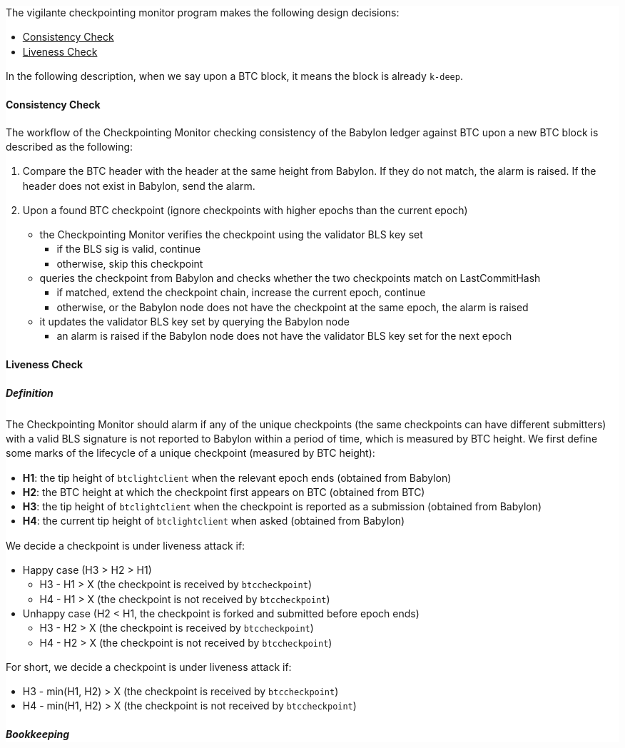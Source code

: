 The vigilante checkpointing monitor program makes the following design decisions:

- [Consistency Check](#consistency-check)
- [Liveness Check](#liveness-check)

In the following description, when we say upon a BTC block, it means the block is already `k-deep`.

#### Consistency Check

The workflow of the Checkpointing Monitor checking consistency of the Babylon ledger against BTC upon a new BTC block is described as the following:

1. Compare the BTC header with the header at the same height from Babylon.
If they do not match, the alarm is raised.
If the header does not exist in Babylon, send the alarm.

2. Upon a found BTC checkpoint (ignore checkpoints with higher epochs than the current epoch)
   - the Checkpointing Monitor verifies the checkpoint using the validator BLS key set 
     - if the BLS sig is valid, continue 
     - otherwise, skip this checkpoint 
   - queries the checkpoint from Babylon and checks whether the two checkpoints match on LastCommitHash 
     - if matched, extend the checkpoint chain, increase the current epoch, continue 
     - otherwise, or the Babylon node does not have the checkpoint at the same epoch, the alarm is raised 
   - it updates the validator BLS key set by querying the Babylon node 
     - an alarm is raised if the Babylon node does not have the validator BLS key set for the next epoch

#### Liveness Check

##### Definition

The Checkpointing Monitor should alarm if any of the unique checkpoints (the same checkpoints can have different submitters) with a valid BLS signature is not reported to Babylon within a period of time, which is measured by BTC height.
We first define some marks of the lifecycle of a unique checkpoint (measured by BTC height):

- **H1**: the tip height of `btclightclient` when the relevant epoch ends (obtained from Babylon)
- **H2**: the BTC height at which the checkpoint first appears on BTC (obtained from BTC)
- **H3**: the tip height of `btclightclient` when the checkpoint is reported as a submission (obtained from Babylon)
- **H4**: the current tip height of `btclightclient` when asked (obtained from Babylon)

We decide a checkpoint is under liveness attack if:
- Happy case (H3 > H2 > H1)
  - H3 - H1 > X (the checkpoint is received by `btccheckpoint`)
  - H4 - H1 > X (the checkpoint is not received by `btccheckpoint`)
- Unhappy case (H2 < H1, the checkpoint is forked and submitted before epoch ends)
  - H3 - H2 > X (the checkpoint is received by `btccheckpoint`)
  - H4 - H2 > X (the checkpoint is not received by `btccheckpoint`)

For short, we decide a checkpoint is under liveness attack if:
- H3 - min(H1, H2) > X (the checkpoint is received by `btccheckpoint`)
- H4 - min(H1, H2) > X (the checkpoint is not received by `btccheckpoint`)

##### Bookkeeping
